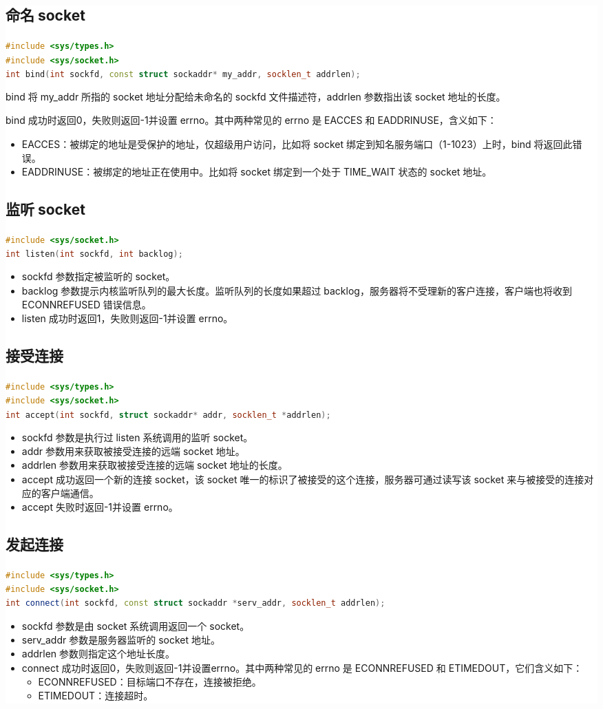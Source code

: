 ## 命名 socket

```cpp
#include <sys/types.h>
#include <sys/socket.h>
int bind(int sockfd, const struct sockaddr* my_addr, socklen_t addrlen);
```

bind 将 my_addr 所指的 socket 地址分配给未命名的 sockfd 文件描述符，addrlen 参数指出该 socket 地址的长度。

bind 成功时返回0，失败则返回-1并设置 errno。其中两种常见的 errno 是 EACCES 和 EADDRINUSE，含义如下：

+ EACCES：被绑定的地址是受保护的地址，仅超级用户访问，比如将 socket 绑定到知名服务端口（1-1023）上时，bind 将返回此错误。
+ EADDRINUSE：被绑定的地址正在使用中。比如将 socket 绑定到一个处于 TIME_WAIT 状态的 socket 地址。

## 监听 socket

```cpp
#include <sys/socket.h>
int listen(int sockfd, int backlog);
```

+ sockfd 参数指定被监听的 socket。
+ backlog 参数提示内核监听队列的最大长度。监听队列的长度如果超过 backlog，服务器将不受理新的客户连接，客户端也将收到 ECONNREFUSED 错误信息。
+ listen 成功时返回1，失败则返回-1并设置 errno。

## 接受连接

```cpp
#include <sys/types.h>
#include <sys/socket.h>
int accept(int sockfd, struct sockaddr* addr, socklen_t *addrlen);
```

+ sockfd 参数是执行过 listen 系统调用的监听 socket。
+ addr 参数用来获取被接受连接的远端 socket 地址。
+ addrlen 参数用来获取被接受连接的远端 socket 地址的长度。
+ accept 成功返回一个新的连接 socket，该 socket 唯一的标识了被接受的这个连接，服务器可通过读写该 socket 来与被接受的连接对应的客户端通信。
+ accept 失败时返回-1并设置 errno。

## 发起连接

```cpp
#include <sys/types.h>
#include <sys/socket.h>
int connect(int sockfd, const struct sockaddr *serv_addr, socklen_t addrlen);
```

+ sockfd 参数是由 socket 系统调用返回一个 socket。
+ serv_addr 参数是服务器监听的 socket 地址。
+ addrlen 参数则指定这个地址长度。
+ connect 成功时返回0，失败则返回-1并设置errno。其中两种常见的 errno 是 ECONNREFUSED 和 ETIMEDOUT，它们含义如下：
  + ECONNREFUSED：目标端口不存在，连接被拒绝。
  + ETIMEDOUT：连接超时。

